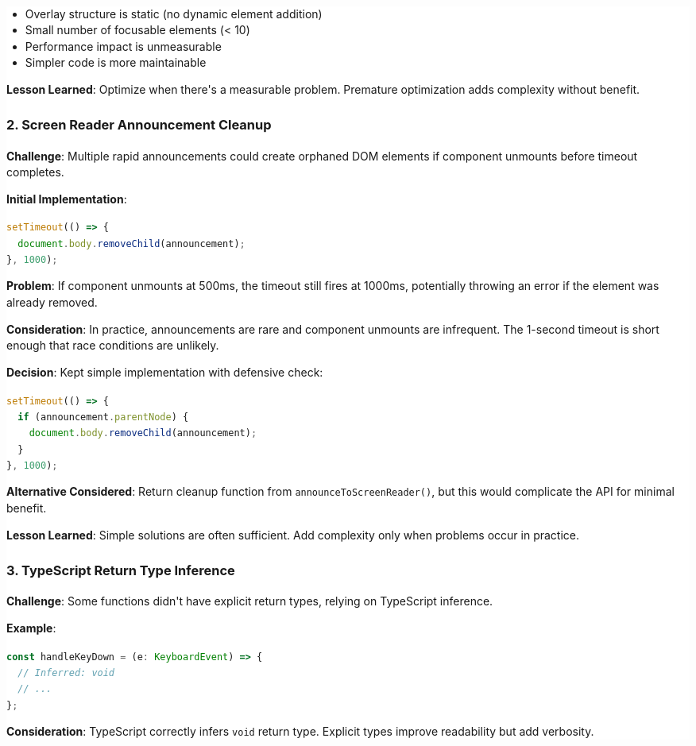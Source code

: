 - Overlay structure is static (no dynamic element addition)
- Small number of focusable elements (< 10)
- Performance impact is unmeasurable
- Simpler code is more maintainable

**Lesson Learned**: Optimize when there's a measurable problem. Premature optimization adds complexity without benefit.

### 2. Screen Reader Announcement Cleanup

**Challenge**: Multiple rapid announcements could create orphaned DOM elements if component unmounts before timeout completes.

**Initial Implementation**:

```typescript
setTimeout(() => {
  document.body.removeChild(announcement);
}, 1000);
```

**Problem**: If component unmounts at 500ms, the timeout still fires at 1000ms, potentially throwing an error if the element was already removed.

**Consideration**: In practice, announcements are rare and component unmounts are infrequent. The 1-second timeout is short enough that race conditions are unlikely.

**Decision**: Kept simple implementation with defensive check:

```typescript
setTimeout(() => {
  if (announcement.parentNode) {
    document.body.removeChild(announcement);
  }
}, 1000);
```

**Alternative Considered**: Return cleanup function from `announceToScreenReader()`, but this would complicate the API for minimal benefit.

**Lesson Learned**: Simple solutions are often sufficient. Add complexity only when problems occur in practice.

### 3. TypeScript Return Type Inference

**Challenge**: Some functions didn't have explicit return types, relying on TypeScript inference.

**Example**:

```typescript
const handleKeyDown = (e: KeyboardEvent) => {
  // Inferred: void
  // ...
};
```

**Consideration**: TypeScript correctly infers `void` return type. Explicit types improve readability but add verbosity.

